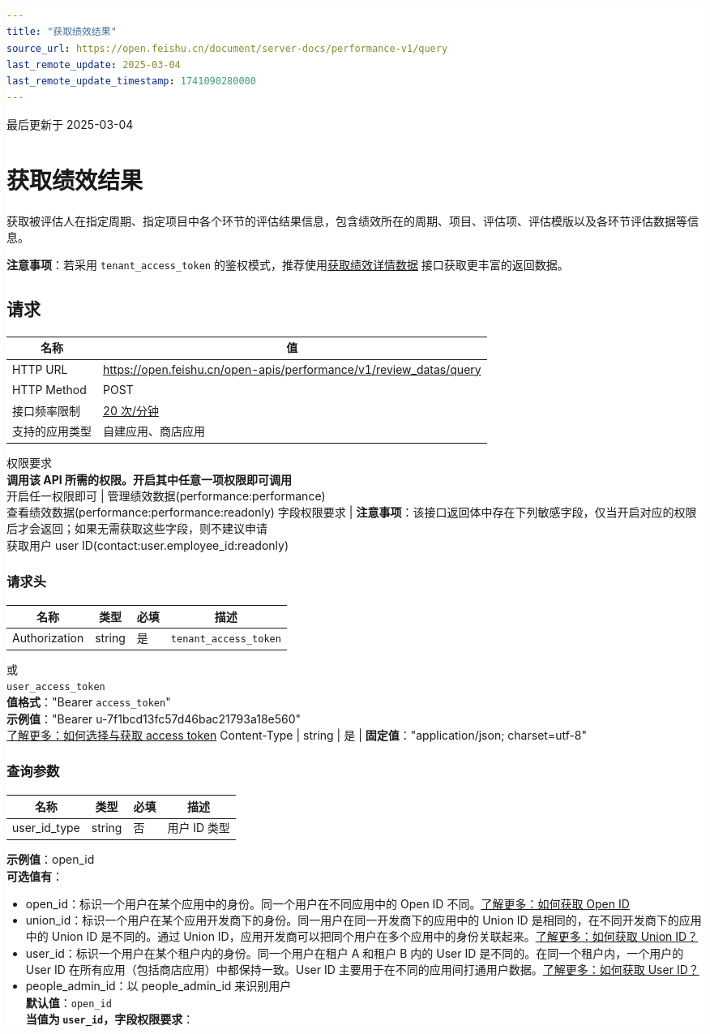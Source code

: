 ```yaml
---
title: "获取绩效结果"
source_url: https://open.feishu.cn/document/server-docs/performance-v1/query
last_remote_update: 2025-03-04
last_remote_update_timestamp: 1741090280000
---
```

最后更新于 2025-03-04

# 获取绩效结果

获取被评估人在指定周期、指定项目中各个环节的评估结果信息，包含绩效所在的周期、项目、评估项、评估模版以及各环节评估数据等信息。

**注意事项**：若采用 `tenant_access_token` 的鉴权模式，推荐使用[获取绩效详情数据](https://open.feishu.cn/document/uAjLw4CM/ukTMukTMukTM/performance-v2/review_data/query)
接口获取更丰富的返回数据。

## 请求
名称 | 值
---|---
HTTP URL | https://open.feishu.cn/open-apis/performance/v1/review_datas/query
HTTP Method | POST
接口频率限制 | [20 次/分钟](https://open.feishu.cn/document/ukTMukTMukTM/uUzN04SN3QjL1cDN)
支持的应用类型 | 自建应用、商店应用
权限要求  
            **调用该 API 所需的权限。开启其中任意一项权限即可调用**  
            开启任一权限即可 | 管理绩效数据(performance:performance)  
            查看绩效数据(performance:performance:readonly)
字段权限要求 | **注意事项**：该接口返回体中存在下列敏感字段，仅当开启对应的权限后才会返回；如果无需获取这些字段，则不建议申请  
        获取用户 user ID(contact:user.employee_id:readonly)

### 请求头

名称 | 类型 | 必填 | 描述
--- | --- | --- | ---
Authorization | string | 是 | `tenant_access_token`  
或  
`user_access_token`  
**值格式**："Bearer `access_token`"  
**示例值**："Bearer u-7f1bcd13fc57d46bac21793a18e560"  
[了解更多：如何选择与获取 access token](https://open.feishu.cn/document/uAjLw4CM/ugTN1YjL4UTN24CO1UjN/trouble-shooting/how-to-choose-which-type-of-token-to-use)
Content-Type | string | 是 | **固定值**："application/json; charset=utf-8"

### 查询参数

名称 | 类型 | 必填 | 描述
--- | --- | --- | ---
user_id_type | string | 否 | 用户 ID 类型  
**示例值**：open_id  
**可选值有**：  
- open_id：标识一个用户在某个应用中的身份。同一个用户在不同应用中的 Open ID 不同。[了解更多：如何获取 Open ID](https://open.feishu.cn/document/uAjLw4CM/ugTN1YjL4UTN24CO1UjN/trouble-shooting/how-to-obtain-openid)  
- union_id：标识一个用户在某个应用开发商下的身份。同一用户在同一开发商下的应用中的 Union ID 是相同的，在不同开发商下的应用中的 Union ID 是不同的。通过 Union ID，应用开发商可以把同个用户在多个应用中的身份关联起来。[了解更多：如何获取 Union ID？](https://open.feishu.cn/document/uAjLw4CM/ugTN1YjL4UTN24CO1UjN/trouble-shooting/how-to-obtain-union-id)  
- user_id：标识一个用户在某个租户内的身份。同一个用户在租户 A 和租户 B 内的 User ID 是不同的。在同一个租户内，一个用户的 User ID 在所有应用（包括商店应用）中都保持一致。User ID 主要用于在不同的应用间打通用户数据。[了解更多：如何获取 User ID？](https://open.feishu.cn/document/uAjLw4CM/ugTN1YjL4UTN24CO1UjN/trouble-shooting/how-to-obtain-user-id)  
- people_admin_id：以 people_admin_id 来识别用户  
**默认值**：`open_id`  
**当值为 `user_id`，字段权限要求**：  